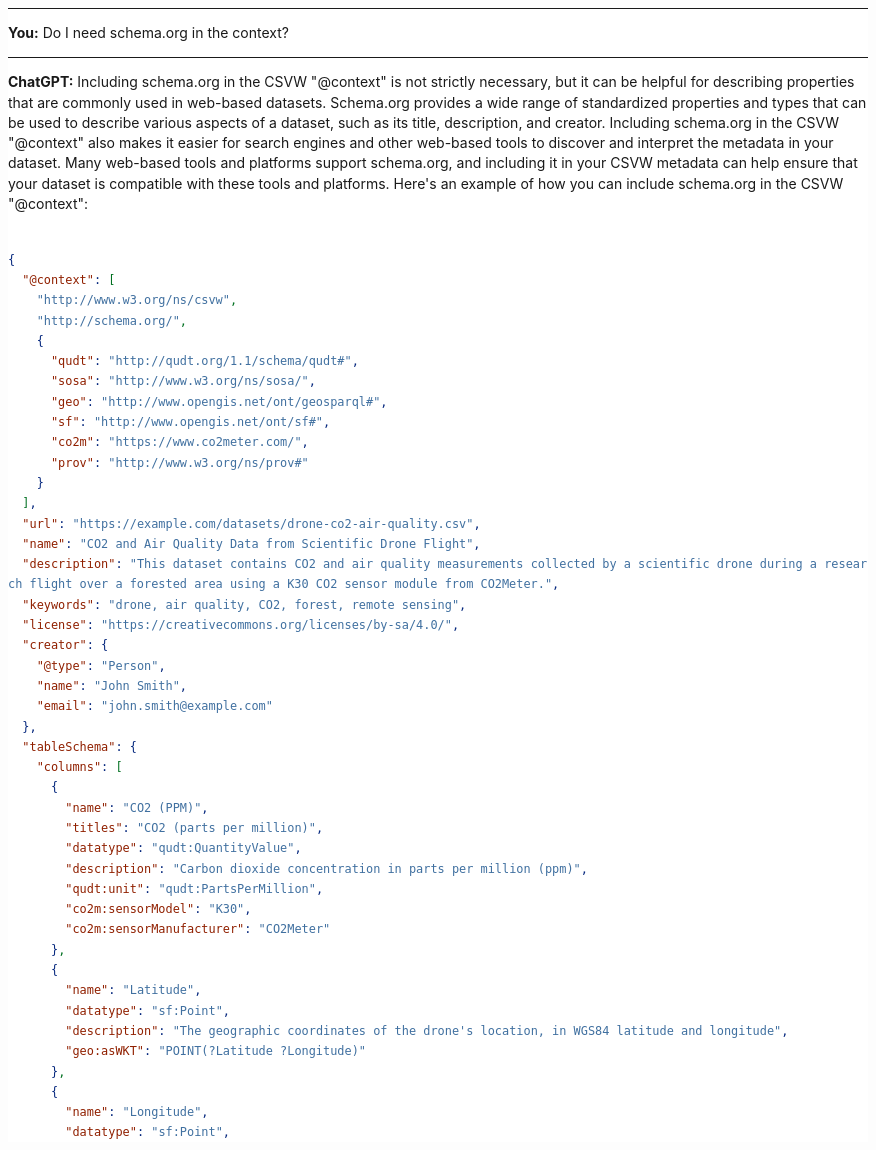 
 --------
**You:**
Do I need schema.org in the context?

 --------
**ChatGPT:**
Including schema.org in the CSVW "@context" is not strictly necessary, but it can be helpful for describing properties that are commonly used in web-based datasets. Schema.org provides a wide range of standardized properties and types that can be used to describe various aspects of a dataset, such as its title, description, and creator.
Including schema.org in the CSVW "@context" also makes it easier for search engines and other web-based tools to discover and interpret the metadata in your dataset. Many web-based tools and platforms support schema.org, and including it in your CSVW metadata can help ensure that your dataset is compatible with these tools and platforms.
Here's an example of how you can include schema.org in the CSVW "@context":
```json

{
  "@context": [
    "http://www.w3.org/ns/csvw",
    "http://schema.org/",
    {
      "qudt": "http://qudt.org/1.1/schema/qudt#",
      "sosa": "http://www.w3.org/ns/sosa/",
      "geo": "http://www.opengis.net/ont/geosparql#",
      "sf": "http://www.opengis.net/ont/sf#",
      "co2m": "https://www.co2meter.com/",
      "prov": "http://www.w3.org/ns/prov#"
    }
  ],
  "url": "https://example.com/datasets/drone-co2-air-quality.csv",
  "name": "CO2 and Air Quality Data from Scientific Drone Flight",
  "description": "This dataset contains CO2 and air quality measurements collected by a scientific drone during a research flight over a forested area using a K30 CO2 sensor module from CO2Meter.",
  "keywords": "drone, air quality, CO2, forest, remote sensing",
  "license": "https://creativecommons.org/licenses/by-sa/4.0/",
  "creator": {
    "@type": "Person",
    "name": "John Smith",
    "email": "john.smith@example.com"
  },
  "tableSchema": {
    "columns": [
      {
        "name": "CO2 (PPM)",
        "titles": "CO2 (parts per million)",
        "datatype": "qudt:QuantityValue",
        "description": "Carbon dioxide concentration in parts per million (ppm)",
        "qudt:unit": "qudt:PartsPerMillion",
        "co2m:sensorModel": "K30",
        "co2m:sensorManufacturer": "CO2Meter"
      },
      {
        "name": "Latitude",
        "datatype": "sf:Point",
        "description": "The geographic coordinates of the drone's location, in WGS84 latitude and longitude",
        "geo:asWKT": "POINT(?Latitude ?Longitude)"
      },
      {
        "name": "Longitude",
        "datatype": "sf:Point",
```